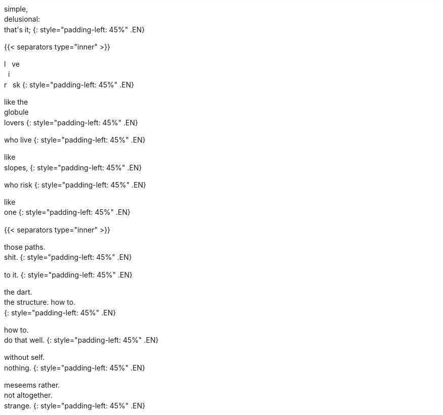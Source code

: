 simple,  
delusional:  
that's it;
{: style="padding-left: 45%" .EN}

{{< separators type="inner" >}}

l &nbsp; ve  
&nbsp; i  
r &nbsp; sk
{: style="padding-left: 45%" .EN}

like the  
globule  
lovers
{: style="padding-left: 45%" .EN}

who live
{: style="padding-left: 45%" .EN}

like  
slopes,
{: style="padding-left: 45%" .EN}

who risk
{: style="padding-left: 45%" .EN}

like  
one
{: style="padding-left: 45%" .EN}

{{< separators type="inner" >}}

those paths.  
shit.
{: style="padding-left: 45%" .EN}

to it.
{: style="padding-left: 45%" .EN}

the dart.  
the structure.
how to.  
{: style="padding-left: 45%" .EN}

how to.  
do that well.
{: style="padding-left: 45%" .EN}

without self.  
nothing.
{: style="padding-left: 45%" .EN}

meseems rather.  
not altogether.  
strange.
{: style="padding-left: 45%" .EN}

